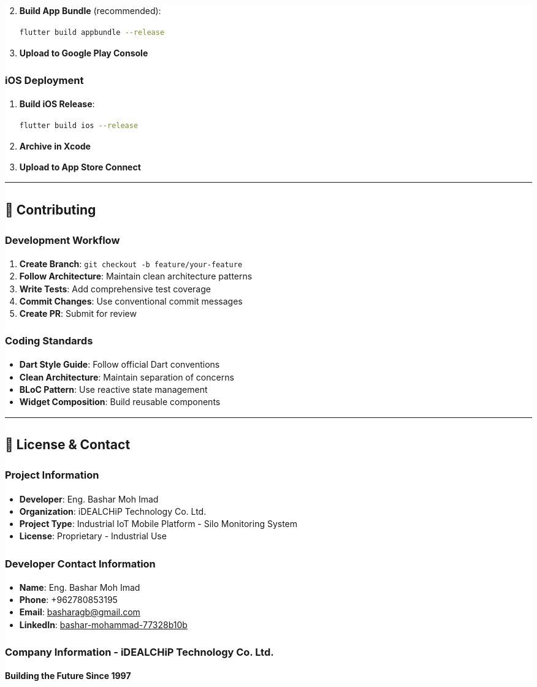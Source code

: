 2. **Build App Bundle** (recommended):
   ```bash
   flutter build appbundle --release
   ```

3. **Upload to Google Play Console**

### **iOS Deployment**
1. **Build iOS Release**:
   ```bash
   flutter build ios --release
   ```

2. **Archive in Xcode**
3. **Upload to App Store Connect**

---

## 🤝 Contributing

### **Development Workflow**
1. **Create Branch**: `git checkout -b feature/your-feature`
2. **Follow Architecture**: Maintain clean architecture patterns
3. **Write Tests**: Add comprehensive test coverage
4. **Commit Changes**: Use conventional commit messages
5. **Create PR**: Submit for review

### **Coding Standards**
- **Dart Style Guide**: Follow official Dart conventions
- **Clean Architecture**: Maintain separation of concerns
- **BLoC Pattern**: Use reactive state management
- **Widget Composition**: Build reusable components

---

## 📄 License & Contact

### **Project Information**
- **Developer**: Eng. Bashar Moh Imad
- **Organization**: iDEALCHiP Technology Co. Ltd.
- **Project Type**: Industrial IoT Mobile Platform - Silo Monitoring System
- **License**: Proprietary - Industrial Use

### **Developer Contact Information**
- **Name**: Eng. Bashar Moh Imad
- **Phone**: +962780853195
- **Email**: basharagb@gmail.com
- **LinkedIn**: [bashar-mohammad-77328b10b](https://www.linkedin.com/in/bashar-mohammad-77328b10b/)

### **Company Information - iDEALCHiP Technology Co. Ltd.**
**Building the Future Since 1997**
